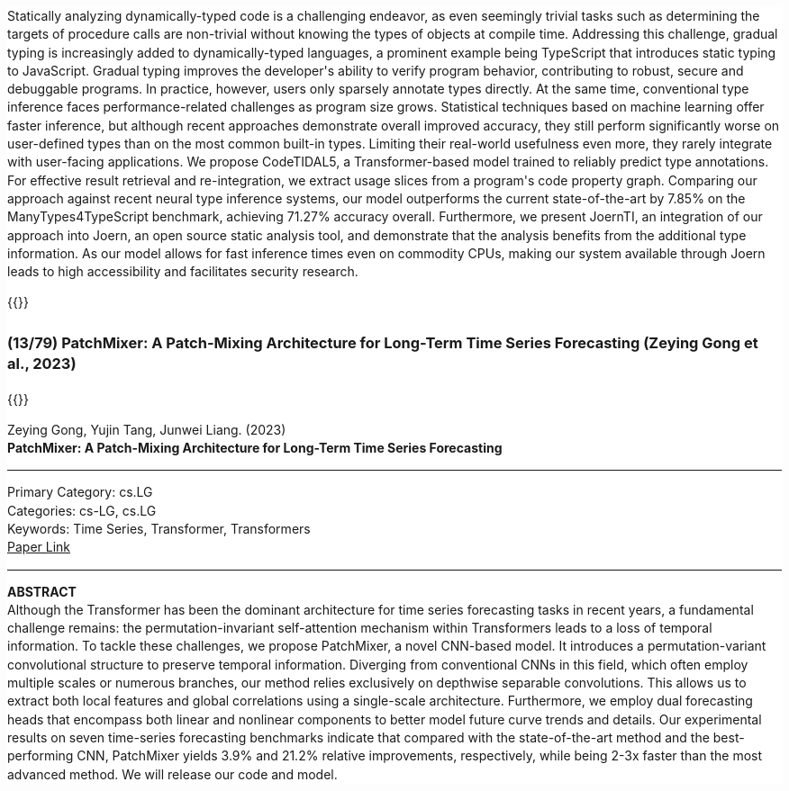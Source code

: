 Statically analyzing dynamically-typed code is a challenging endeavor, as even seemingly trivial tasks such as determining the targets of procedure calls are non-trivial without knowing the types of objects at compile time. Addressing this challenge, gradual typing is increasingly added to dynamically-typed languages, a prominent example being TypeScript that introduces static typing to JavaScript. Gradual typing improves the developer's ability to verify program behavior, contributing to robust, secure and debuggable programs. In practice, however, users only sparsely annotate types directly. At the same time, conventional type inference faces performance-related challenges as program size grows. Statistical techniques based on machine learning offer faster inference, but although recent approaches demonstrate overall improved accuracy, they still perform significantly worse on user-defined types than on the most common built-in types. Limiting their real-world usefulness even more, they rarely integrate with user-facing applications. We propose CodeTIDAL5, a Transformer-based model trained to reliably predict type annotations. For effective result retrieval and re-integration, we extract usage slices from a program's code property graph. Comparing our approach against recent neural type inference systems, our model outperforms the current state-of-the-art by 7.85% on the ManyTypes4TypeScript benchmark, achieving 71.27% accuracy overall. Furthermore, we present JoernTI, an integration of our approach into Joern, an open source static analysis tool, and demonstrate that the analysis benefits from the additional type information. As our model allows for fast inference times even on commodity CPUs, making our system available through Joern leads to high accessibility and facilitates security research.

{{</citation>}}


### (13/79) PatchMixer: A Patch-Mixing Architecture for Long-Term Time Series Forecasting (Zeying Gong et al., 2023)

{{<citation>}}

Zeying Gong, Yujin Tang, Junwei Liang. (2023)  
**PatchMixer: A Patch-Mixing Architecture for Long-Term Time Series Forecasting**  

---
Primary Category: cs.LG  
Categories: cs-LG, cs.LG  
Keywords: Time Series, Transformer, Transformers  
[Paper Link](http://arxiv.org/abs/2310.00655v1)  

---


**ABSTRACT**  
Although the Transformer has been the dominant architecture for time series forecasting tasks in recent years, a fundamental challenge remains: the permutation-invariant self-attention mechanism within Transformers leads to a loss of temporal information. To tackle these challenges, we propose PatchMixer, a novel CNN-based model. It introduces a permutation-variant convolutional structure to preserve temporal information. Diverging from conventional CNNs in this field, which often employ multiple scales or numerous branches, our method relies exclusively on depthwise separable convolutions. This allows us to extract both local features and global correlations using a single-scale architecture. Furthermore, we employ dual forecasting heads that encompass both linear and nonlinear components to better model future curve trends and details. Our experimental results on seven time-series forecasting benchmarks indicate that compared with the state-of-the-art method and the best-performing CNN, PatchMixer yields $3.9\%$ and $21.2\%$ relative improvements, respectively, while being 2-3x faster than the most advanced method. We will release our code and model.
